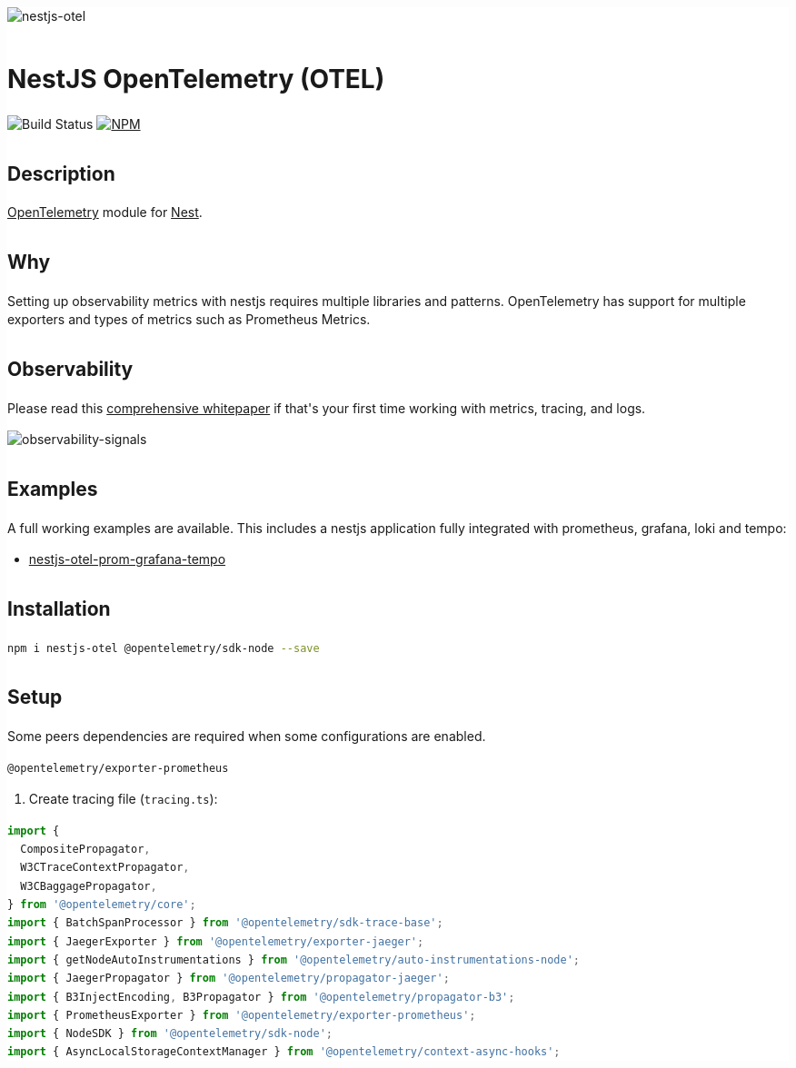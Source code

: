 ![nestjs-otel](https://github.com/pragmaticivan/nestjs-otel/assets/301291/40aaad82-82f9-48e5-b204-0e3cef532813)


# NestJS OpenTelemetry (OTEL)

![Build Status](https://github.com/pragmaticivan/nestjs-otel/actions/workflows/nodejs.yml/badge.svg)
[![NPM](https://img.shields.io/npm/v/nestjs-otel.svg)](https://www.npmjs.com/package/nestjs-otel)

## Description

[OpenTelemetry](https://opentelemetry.io/) module for [Nest](https://github.com/nestjs/nest).

## Why

Setting up observability metrics with nestjs requires multiple libraries and patterns. OpenTelemetry has support for multiple exporters and types of metrics such as Prometheus Metrics.

## Observability

Please read this [comprehensive whitepaper](https://github.com/cncf/tag-observability/blob/main/whitepaper.md) if that's your first time working with metrics, tracing, and logs.

![observability-signals](https://user-images.githubusercontent.com/24193764/121773601-55f86b80-cb53-11eb-8c8b-262a5aad781f.png)


## Examples

A full working examples are available. This includes a nestjs application fully integrated with prometheus, grafana, loki and tempo:

- [nestjs-otel-prom-grafana-tempo](https://github.com/pragmaticivan/nestjs-otel-prom-grafana-tempo )


## Installation

```bash
npm i nestjs-otel @opentelemetry/sdk-node --save
```

## Setup

Some peers dependencies are required when some configurations are enabled.

```
@opentelemetry/exporter-prometheus
```

1. Create tracing file (`tracing.ts`):

```ts
import {
  CompositePropagator,
  W3CTraceContextPropagator,
  W3CBaggagePropagator,
} from '@opentelemetry/core';
import { BatchSpanProcessor } from '@opentelemetry/sdk-trace-base';
import { JaegerExporter } from '@opentelemetry/exporter-jaeger';
import { getNodeAutoInstrumentations } from '@opentelemetry/auto-instrumentations-node';
import { JaegerPropagator } from '@opentelemetry/propagator-jaeger';
import { B3InjectEncoding, B3Propagator } from '@opentelemetry/propagator-b3';
import { PrometheusExporter } from '@opentelemetry/exporter-prometheus';
import { NodeSDK } from '@opentelemetry/sdk-node';
import { AsyncLocalStorageContextManager } from '@opentelemetry/context-async-hooks';
```